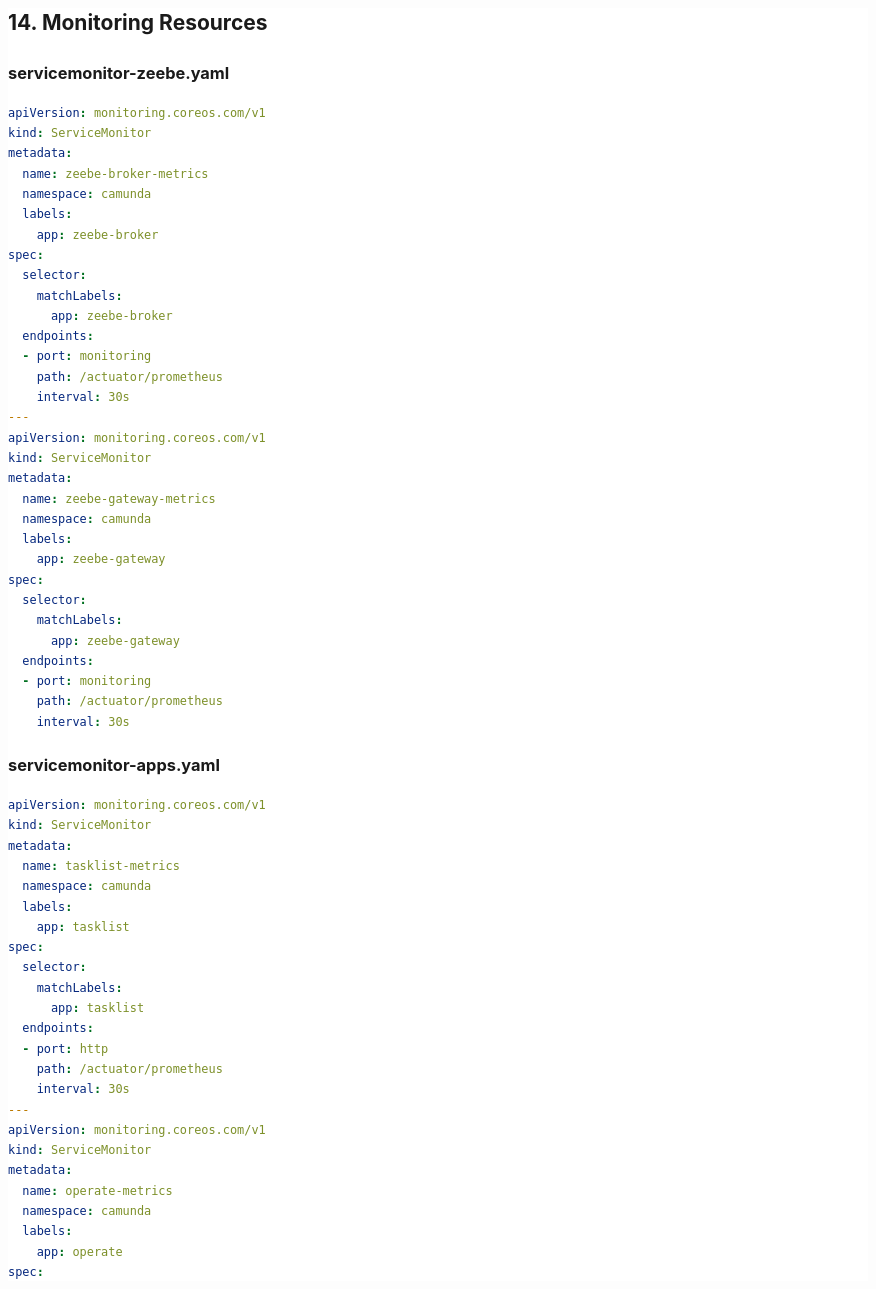 ## 14. Monitoring Resources

### servicemonitor-zeebe.yaml
```yaml
apiVersion: monitoring.coreos.com/v1
kind: ServiceMonitor
metadata:
  name: zeebe-broker-metrics
  namespace: camunda
  labels:
    app: zeebe-broker
spec:
  selector:
    matchLabels:
      app: zeebe-broker
  endpoints:
  - port: monitoring
    path: /actuator/prometheus
    interval: 30s
---
apiVersion: monitoring.coreos.com/v1
kind: ServiceMonitor
metadata:
  name: zeebe-gateway-metrics
  namespace: camunda
  labels:
    app: zeebe-gateway
spec:
  selector:
    matchLabels:
      app: zeebe-gateway
  endpoints:
  - port: monitoring
    path: /actuator/prometheus
    interval: 30s
```

### servicemonitor-apps.yaml
```yaml
apiVersion: monitoring.coreos.com/v1
kind: ServiceMonitor
metadata:
  name: tasklist-metrics
  namespace: camunda
  labels:
    app: tasklist
spec:
  selector:
    matchLabels:
      app: tasklist
  endpoints:
  - port: http
    path: /actuator/prometheus
    interval: 30s
---
apiVersion: monitoring.coreos.com/v1
kind: ServiceMonitor
metadata:
  name: operate-metrics
  namespace: camunda
  labels:
    app: operate
spec:
```